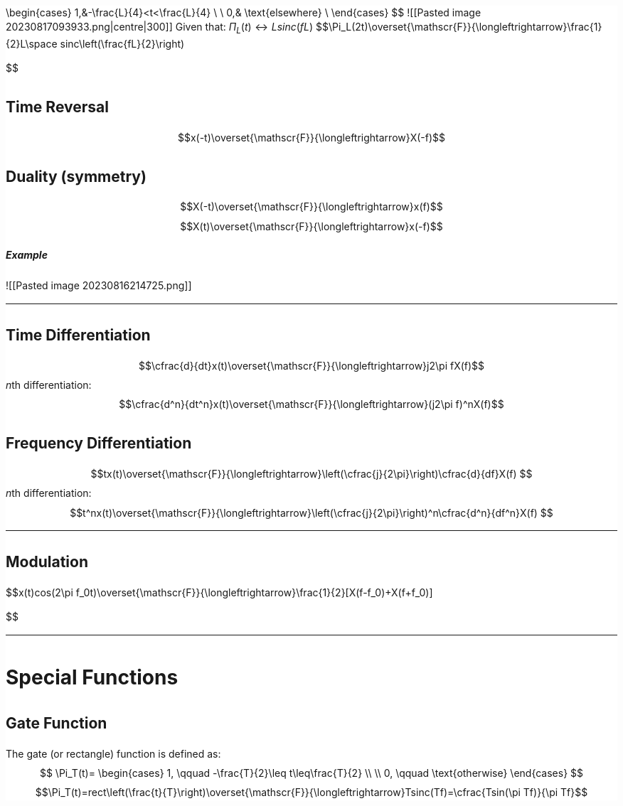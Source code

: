 \begin{cases}
1,&-\frac{L}{4}<t<\frac{L}{4} \\
\\
0,& \text{elsewhere} \\
\end{cases}
$$
![[Pasted image 20230817093933.png|centre|300]]
Given that: $\Pi_L(t)\longleftrightarrow Lsinc(fL)$ 
$$\Pi_L(2t)\overset{\mathscr{F}}{\longleftrightarrow}\frac{1}{2}L\space sinc\left(\frac{fL}{2}\right)

$$
## Time Reversal
$$x(-t)\overset{\mathscr{F}}{\longleftrightarrow}X(-f)$$
## Duality (symmetry)
$$X(-t)\overset{\mathscr{F}}{\longleftrightarrow}x(f)$$
$$X(t)\overset{\mathscr{F}}{\longleftrightarrow}x(-f)$$
##### Example

![[Pasted image 20230816214725.png]]





------
## Time Differentiation
$$\cfrac{d}{dt}x(t)\overset{\mathscr{F}}{\longleftrightarrow}j2\pi fX(f)$$
$n$th differentiation:
$$\cfrac{d^n}{dt^n}x(t)\overset{\mathscr{F}}{\longleftrightarrow}(j2\pi f)^nX(f)$$
## Frequency Differentiation
$$tx(t)\overset{\mathscr{F}}{\longleftrightarrow}\left(\cfrac{j}{2\pi}\right)\cfrac{d}{df}X(f) $$
$n$th differentiation:
$$t^nx(t)\overset{\mathscr{F}}{\longleftrightarrow}\left(\cfrac{j}{2\pi}\right)^n\cfrac{d^n}{df^n}X(f) $$

---- 

## Modulation
$$x(t)cos(2\pi f_0t)\overset{\mathscr{F}}{\longleftrightarrow}\frac{1}{2}[X(f-f_0)+X(f+f_0)]

$$

---

# Special Functions
## Gate Function
The gate (or rectangle) function is defined as:
$$
\Pi_T(t)=
\begin{cases}
1, \qquad -\frac{T}{2}\leq t\leq\frac{T}{2} \\
\\
0, \qquad \text{otherwise}
\end{cases}
$$
$$\Pi_T(t)=rect\left(\frac{t}{T}\right)\overset{\mathscr{F}}{\longleftrightarrow}Tsinc(Tf)=\cfrac{Tsin(\pi Tf)}{\pi Tf}$$